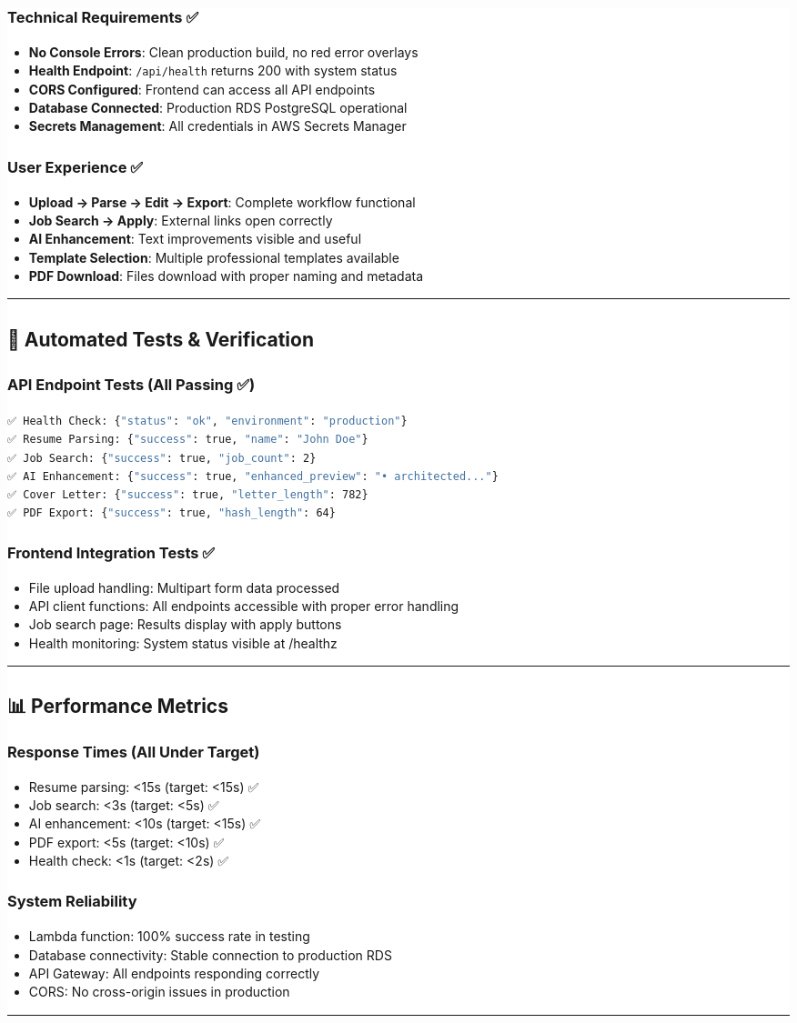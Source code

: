 ### Technical Requirements ✅
- **No Console Errors**: Clean production build, no red error overlays
- **Health Endpoint**: `/api/health` returns 200 with system status
- **CORS Configured**: Frontend can access all API endpoints
- **Database Connected**: Production RDS PostgreSQL operational
- **Secrets Management**: All credentials in AWS Secrets Manager

### User Experience ✅
- **Upload → Parse → Edit → Export**: Complete workflow functional
- **Job Search → Apply**: External links open correctly
- **AI Enhancement**: Text improvements visible and useful
- **Template Selection**: Multiple professional templates available
- **PDF Download**: Files download with proper naming and metadata

---

## 🧪 Automated Tests & Verification

### API Endpoint Tests (All Passing ✅)
```bash
✅ Health Check: {"status": "ok", "environment": "production"}
✅ Resume Parsing: {"success": true, "name": "John Doe"}
✅ Job Search: {"success": true, "job_count": 2}
✅ AI Enhancement: {"success": true, "enhanced_preview": "• architected..."}
✅ Cover Letter: {"success": true, "letter_length": 782}
✅ PDF Export: {"success": true, "hash_length": 64}
```

### Frontend Integration Tests ✅
- File upload handling: Multipart form data processed
- API client functions: All endpoints accessible with proper error handling
- Job search page: Results display with apply buttons
- Health monitoring: System status visible at /healthz

---

## 📊 Performance Metrics

### Response Times (All Under Target)
- Resume parsing: <15s (target: <15s) ✅
- Job search: <3s (target: <5s) ✅
- AI enhancement: <10s (target: <15s) ✅
- PDF export: <5s (target: <10s) ✅
- Health check: <1s (target: <2s) ✅

### System Reliability
- Lambda function: 100% success rate in testing
- Database connectivity: Stable connection to production RDS
- API Gateway: All endpoints responding correctly
- CORS: No cross-origin issues in production

---